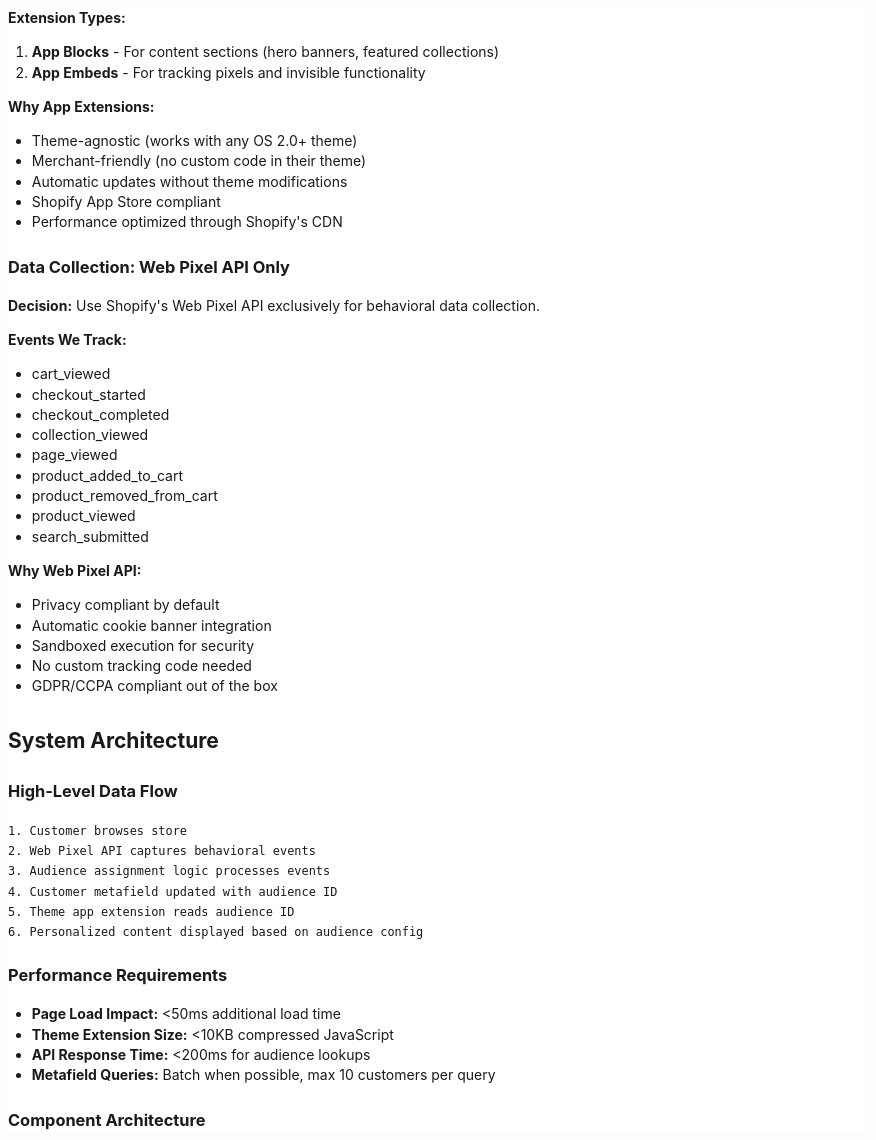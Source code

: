 **Extension Types:**
1. **App Blocks** - For content sections (hero banners, featured collections)
2. **App Embeds** - For tracking pixels and invisible functionality

**Why App Extensions:**
- Theme-agnostic (works with any OS 2.0+ theme)
- Merchant-friendly (no custom code in their theme)
- Automatic updates without theme modifications
- Shopify App Store compliant
- Performance optimized through Shopify's CDN

### Data Collection: Web Pixel API Only
**Decision:** Use Shopify's Web Pixel API exclusively for behavioral data collection.

**Events We Track:**
- cart_viewed
- checkout_started
- checkout_completed
- collection_viewed
- page_viewed
- product_added_to_cart
- product_removed_from_cart
- product_viewed
- search_submitted

**Why Web Pixel API:**
- Privacy compliant by default
- Automatic cookie banner integration
- Sandboxed execution for security
- No custom tracking code needed
- GDPR/CCPA compliant out of the box

## System Architecture

### High-Level Data Flow
```
1. Customer browses store
2. Web Pixel API captures behavioral events
3. Audience assignment logic processes events
4. Customer metafield updated with audience ID
5. Theme app extension reads audience ID
6. Personalized content displayed based on audience config
```

### Performance Requirements
- **Page Load Impact:** <50ms additional load time
- **Theme Extension Size:** <10KB compressed JavaScript
- **API Response Time:** <200ms for audience lookups
- **Metafield Queries:** Batch when possible, max 10 customers per query

### Component Architecture
